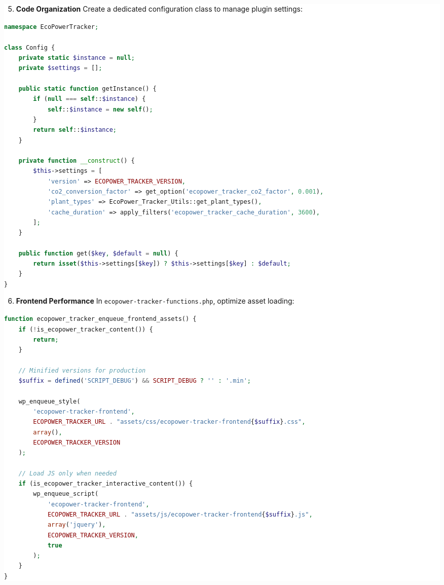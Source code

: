 5. **Code Organization**
Create a dedicated configuration class to manage plugin settings:

```php
namespace EcoPowerTracker;

class Config {
    private static $instance = null;
    private $settings = [];

    public static function getInstance() {
        if (null === self::$instance) {
            self::$instance = new self();
        }
        return self::$instance;
    }

    private function __construct() {
        $this->settings = [
            'version' => ECOPOWER_TRACKER_VERSION,
            'co2_conversion_factor' => get_option('ecopower_tracker_co2_factor', 0.001),
            'plant_types' => EcoPower_Tracker_Utils::get_plant_types(),
            'cache_duration' => apply_filters('ecopower_tracker_cache_duration', 3600),
        ];
    }

    public function get($key, $default = null) {
        return isset($this->settings[$key]) ? $this->settings[$key] : $default;
    }
}
```

6. **Frontend Performance**
In `ecopower-tracker-functions.php`, optimize asset loading:

```php
function ecopower_tracker_enqueue_frontend_assets() {
    if (!is_ecopower_tracker_content()) {
        return;
    }

    // Minified versions for production
    $suffix = defined('SCRIPT_DEBUG') && SCRIPT_DEBUG ? '' : '.min';
    
    wp_enqueue_style(
        'ecopower-tracker-frontend',
        ECOPOWER_TRACKER_URL . "assets/css/ecopower-tracker-frontend{$suffix}.css",
        array(),
        ECOPOWER_TRACKER_VERSION
    );

    // Load JS only when needed
    if (is_ecopower_tracker_interactive_content()) {
        wp_enqueue_script(
            'ecopower-tracker-frontend',
            ECOPOWER_TRACKER_URL . "assets/js/ecopower-tracker-frontend{$suffix}.js",
            array('jquery'),
            ECOPOWER_TRACKER_VERSION,
            true
        );
    }
}
```
